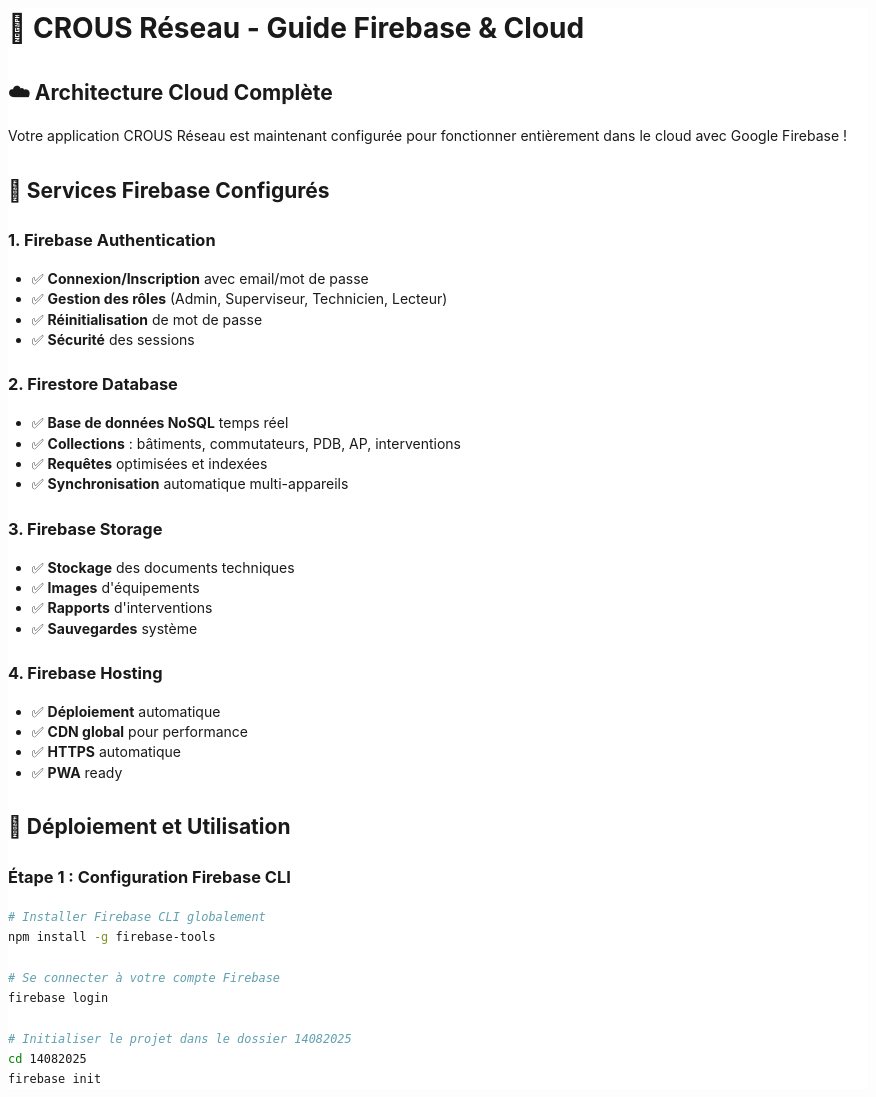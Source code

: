 # 🚀 CROUS Réseau - Guide Firebase & Cloud

## ☁️ **Architecture Cloud Complète**

Votre application CROUS Réseau est maintenant configurée pour fonctionner entièrement dans le cloud avec Google Firebase !

## 🔧 **Services Firebase Configurés**

### **1. Firebase Authentication**
- ✅ **Connexion/Inscription** avec email/mot de passe
- ✅ **Gestion des rôles** (Admin, Superviseur, Technicien, Lecteur)
- ✅ **Réinitialisation** de mot de passe
- ✅ **Sécurité** des sessions

### **2. Firestore Database**
- ✅ **Base de données NoSQL** temps réel
- ✅ **Collections** : bâtiments, commutateurs, PDB, AP, interventions
- ✅ **Requêtes** optimisées et indexées
- ✅ **Synchronisation** automatique multi-appareils

### **3. Firebase Storage**
- ✅ **Stockage** des documents techniques
- ✅ **Images** d'équipements
- ✅ **Rapports** d'interventions
- ✅ **Sauvegardes** système

### **4. Firebase Hosting**
- ✅ **Déploiement** automatique
- ✅ **CDN global** pour performance
- ✅ **HTTPS** automatique
- ✅ **PWA** ready

## 🚀 **Déploiement et Utilisation**

### **Étape 1 : Configuration Firebase CLI**
```bash
# Installer Firebase CLI globalement
npm install -g firebase-tools

# Se connecter à votre compte Firebase
firebase login

# Initialiser le projet dans le dossier 14082025
cd 14082025
firebase init
```
